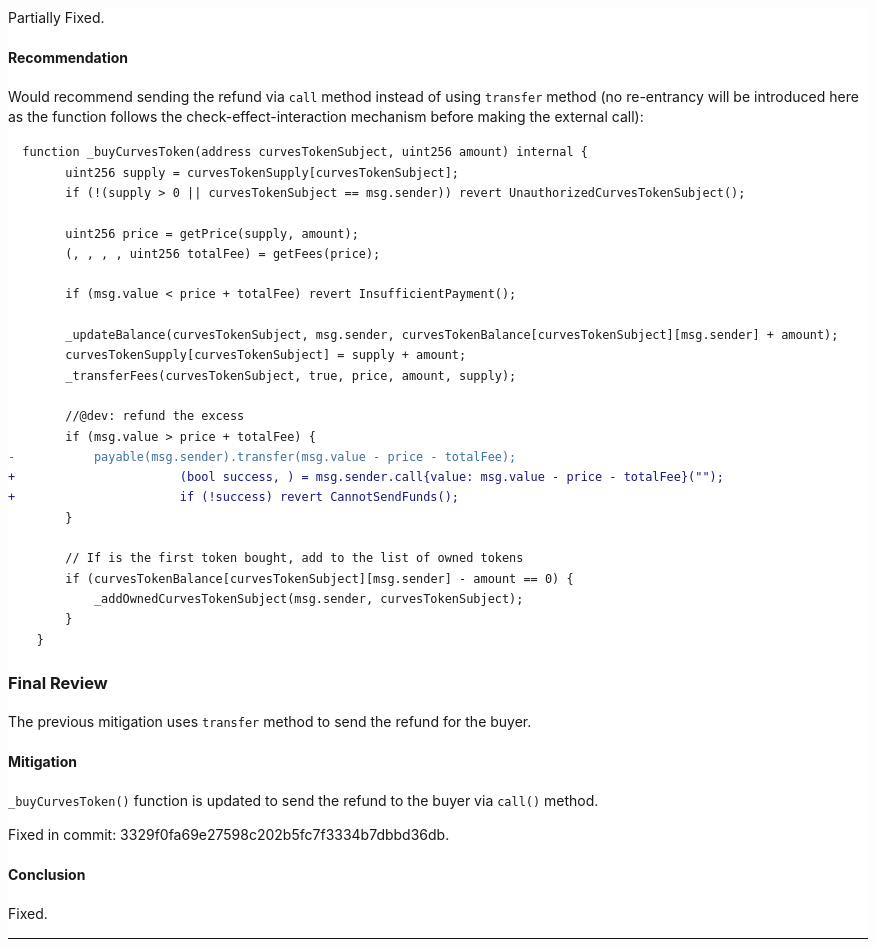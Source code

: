Partially Fixed.

#### Recommendation

Would recommend sending the refund via `call` method instead of using `transfer` method (no re-entrancy will be introduced here as the function follows the check-effect-interaction mechanism before making the external call):

```diff
  function _buyCurvesToken(address curvesTokenSubject, uint256 amount) internal {
        uint256 supply = curvesTokenSupply[curvesTokenSubject];
        if (!(supply > 0 || curvesTokenSubject == msg.sender)) revert UnauthorizedCurvesTokenSubject();

        uint256 price = getPrice(supply, amount);
        (, , , , uint256 totalFee) = getFees(price);

        if (msg.value < price + totalFee) revert InsufficientPayment();

        _updateBalance(curvesTokenSubject, msg.sender, curvesTokenBalance[curvesTokenSubject][msg.sender] + amount);
        curvesTokenSupply[curvesTokenSubject] = supply + amount;
        _transferFees(curvesTokenSubject, true, price, amount, supply);

        //@dev: refund the excess
        if (msg.value > price + totalFee) {
-           payable(msg.sender).transfer(msg.value - price - totalFee);
+                       (bool success, ) = msg.sender.call{value: msg.value - price - totalFee}("");
+                       if (!success) revert CannotSendFunds();
        }

        // If is the first token bought, add to the list of owned tokens
        if (curvesTokenBalance[curvesTokenSubject][msg.sender] - amount == 0) {
            _addOwnedCurvesTokenSubject(msg.sender, curvesTokenSubject);
        }
    }
```

### Final Review

The previous mitigation uses `transfer` method to send the refund for the buyer.

#### Mitigation

`_buyCurvesToken()` function is updated to send the refund to the buyer via `call()` method.

Fixed in commit: 3329f0fa69e27598c202b5fc7f3334b7dbbd36db.

#### Conclusion

Fixed.

***
